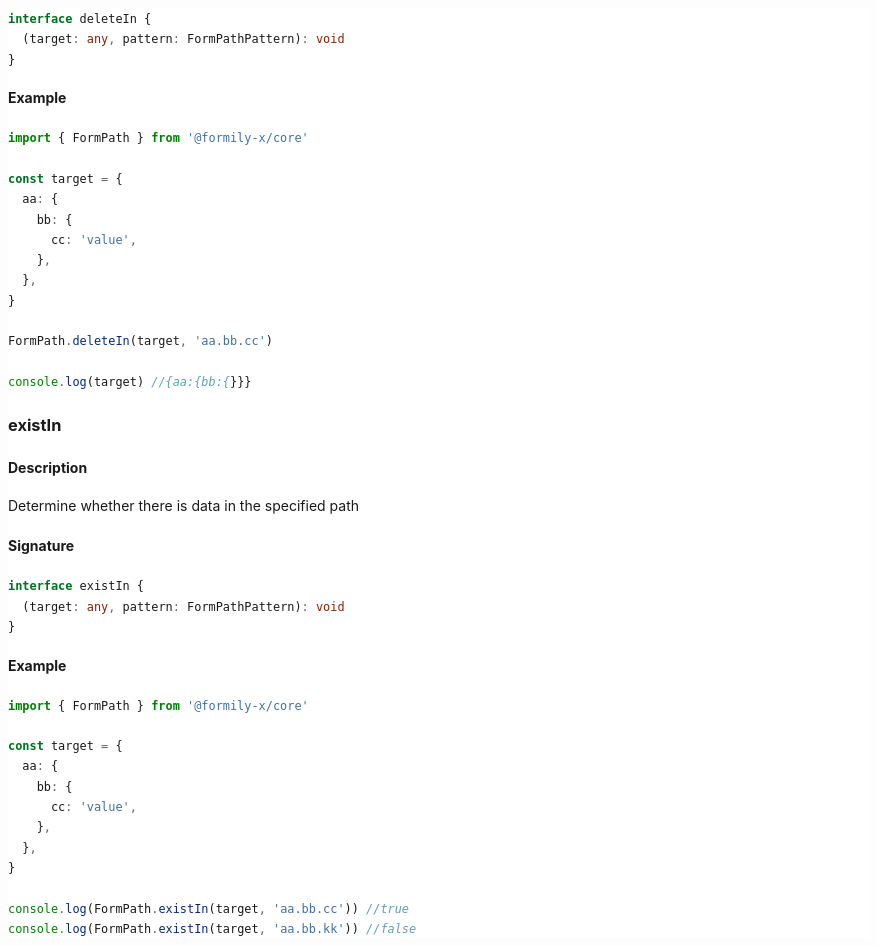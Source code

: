 ```ts
interface deleteIn {
  (target: any, pattern: FormPathPattern): void
}
```

#### Example

```ts
import { FormPath } from '@formily-x/core'

const target = {
  aa: {
    bb: {
      cc: 'value',
    },
  },
}

FormPath.deleteIn(target, 'aa.bb.cc')

console.log(target) //{aa:{bb:{}}}
```

### existIn

#### Description

Determine whether there is data in the specified path

#### Signature

```ts
interface existIn {
  (target: any, pattern: FormPathPattern): void
}
```

#### Example

```ts
import { FormPath } from '@formily-x/core'

const target = {
  aa: {
    bb: {
      cc: 'value',
    },
  },
}

console.log(FormPath.existIn(target, 'aa.bb.cc')) //true
console.log(FormPath.existIn(target, 'aa.bb.kk')) //false
```

